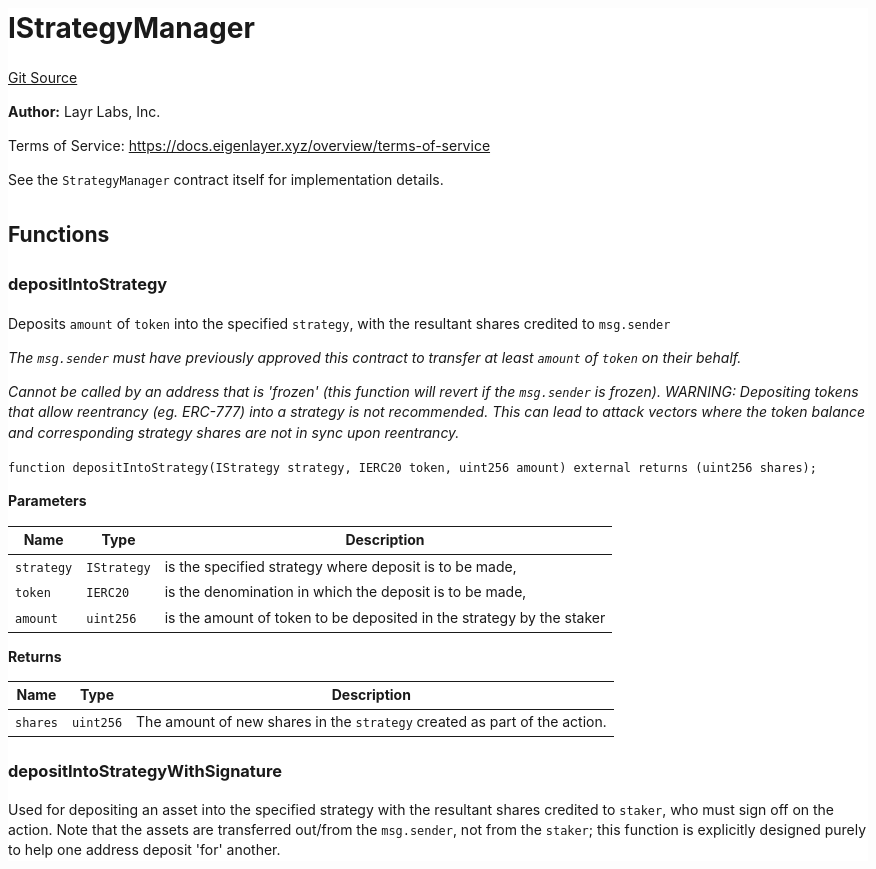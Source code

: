 # IStrategyManager
[Git Source](https://github.com/Level-Money/contracts/blob/8db01e6152f39f954577b5bcc8ca6a9c0b59a8cd/src/v1/interfaces/eigenlayer/IStrategyManager.sol)

**Author:**
Layr Labs, Inc.

Terms of Service: https://docs.eigenlayer.xyz/overview/terms-of-service

See the `StrategyManager` contract itself for implementation details.


## Functions
### depositIntoStrategy

Deposits `amount` of `token` into the specified `strategy`, with the resultant shares credited to `msg.sender`

*The `msg.sender` must have previously approved this contract to transfer at least `amount` of `token` on their behalf.*

*Cannot be called by an address that is 'frozen' (this function will revert if the `msg.sender` is frozen).
WARNING: Depositing tokens that allow reentrancy (eg. ERC-777) into a strategy is not recommended.  This can lead to attack vectors
where the token balance and corresponding strategy shares are not in sync upon reentrancy.*


```solidity
function depositIntoStrategy(IStrategy strategy, IERC20 token, uint256 amount) external returns (uint256 shares);
```
**Parameters**

|Name|Type|Description|
|----|----|-----------|
|`strategy`|`IStrategy`|is the specified strategy where deposit is to be made,|
|`token`|`IERC20`|is the denomination in which the deposit is to be made,|
|`amount`|`uint256`|is the amount of token to be deposited in the strategy by the staker|

**Returns**

|Name|Type|Description|
|----|----|-----------|
|`shares`|`uint256`|The amount of new shares in the `strategy` created as part of the action.|


### depositIntoStrategyWithSignature

Used for depositing an asset into the specified strategy with the resultant shares credited to `staker`,
who must sign off on the action.
Note that the assets are transferred out/from the `msg.sender`, not from the `staker`; this function is explicitly designed
purely to help one address deposit 'for' another.
